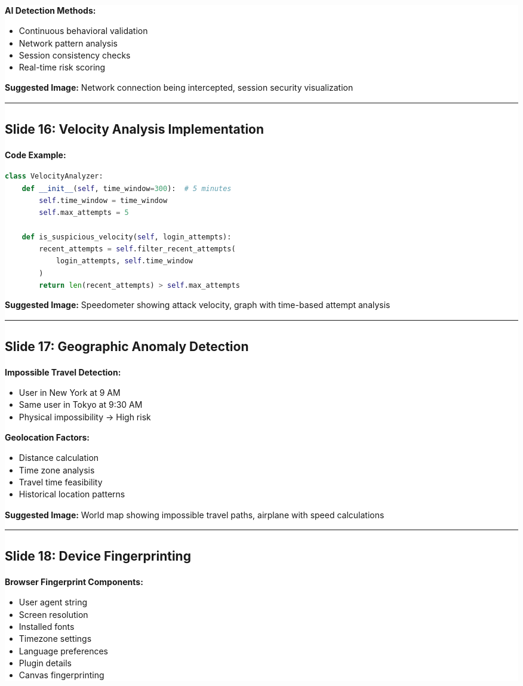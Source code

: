 **AI Detection Methods:**

- Continuous behavioral validation
- Network pattern analysis
- Session consistency checks
- Real-time risk scoring

**Suggested Image:** Network connection being intercepted, session security visualization

---

## Slide 16: Velocity Analysis Implementation

**Code Example:**

```python
class VelocityAnalyzer:
    def __init__(self, time_window=300):  # 5 minutes
        self.time_window = time_window
        self.max_attempts = 5

    def is_suspicious_velocity(self, login_attempts):
        recent_attempts = self.filter_recent_attempts(
            login_attempts, self.time_window
        )
        return len(recent_attempts) > self.max_attempts
```

**Suggested Image:** Speedometer showing attack velocity, graph with time-based attempt analysis

---

## Slide 17: Geographic Anomaly Detection

**Impossible Travel Detection:**

- User in New York at 9 AM
- Same user in Tokyo at 9:30 AM
- Physical impossibility → High risk

**Geolocation Factors:**

- Distance calculation
- Time zone analysis
- Travel time feasibility
- Historical location patterns

**Suggested Image:** World map showing impossible travel paths, airplane with speed calculations

---

## Slide 18: Device Fingerprinting

**Browser Fingerprint Components:**

- User agent string
- Screen resolution
- Installed fonts
- Timezone settings
- Language preferences
- Plugin details
- Canvas fingerprinting
